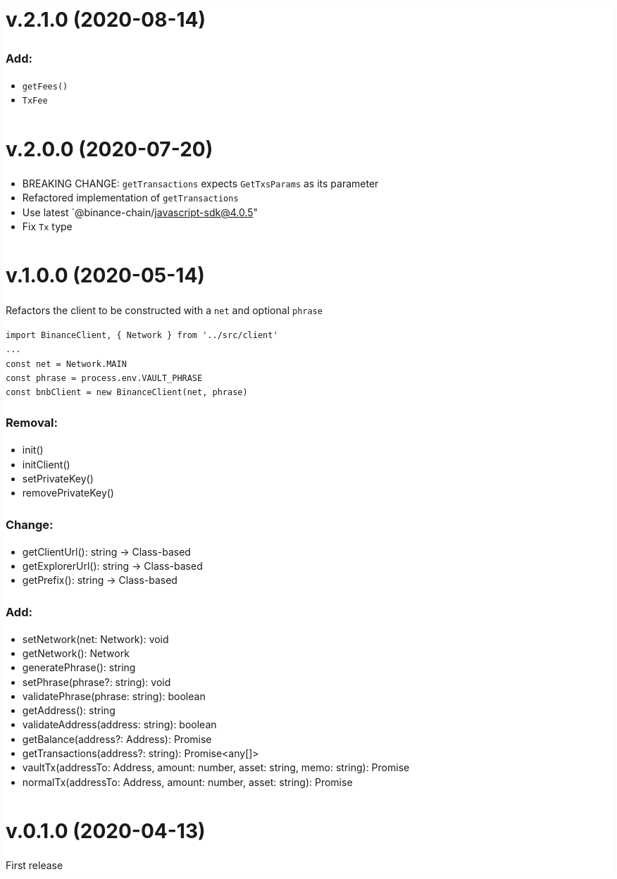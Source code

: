 # v.2.1.0 (2020-08-14)

### Add:

- `getFees()`
- `TxFee`

# v.2.0.0 (2020-07-20)

- BREAKING CHANGE: `getTransactions` expects `GetTxsParams` as its parameter
- Refactored implementation of `getTransactions`
- Use latest `@binance-chain/javascript-sdk@4.0.5"
- Fix `Tx` type

# v.1.0.0 (2020-05-14)

Refactors the client to be constructed with a `net` and optional `phrase`

```
import BinanceClient, { Network } from '../src/client'
...
const net = Network.MAIN
const phrase = process.env.VAULT_PHRASE
const bnbClient = new BinanceClient(net, phrase)
```

### Removal:

- init()
- initClient()
- setPrivateKey()
- removePrivateKey()

### Change:

- getClientUrl(): string -> Class-based
- getExplorerUrl(): string -> Class-based
- getPrefix(): string -> Class-based

### Add:

- setNetwork(net: Network): void
- getNetwork(): Network
- generatePhrase(): string
- setPhrase(phrase?: string): void
- validatePhrase(phrase: string): boolean
- getAddress(): string
- validateAddress(address: string): boolean
- getBalance(address?: Address): Promise<Balance>
- getTransactions(address?: string): Promise<any[]>
- vaultTx(addressTo: Address, amount: number, asset: string, memo: string): Promise<TransferResult>
- normalTx(addressTo: Address, amount: number, asset: string): Promise<TransferResult>

# v.0.1.0 (2020-04-13)

First release
